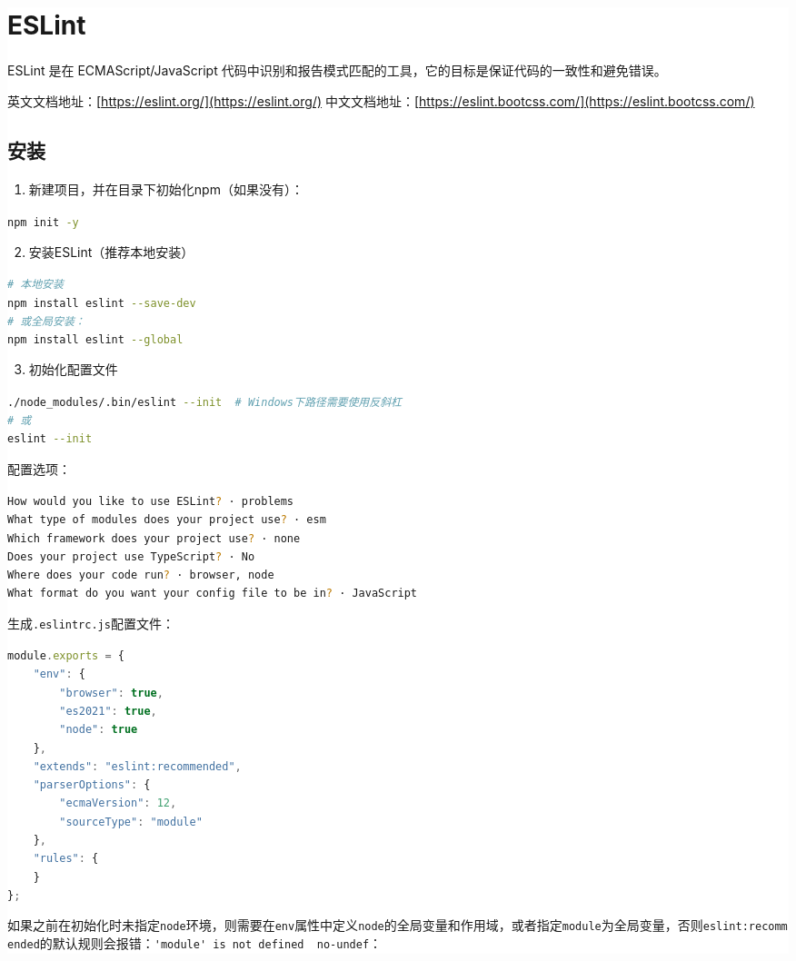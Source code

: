 # ESLint

ESLint 是在 ECMAScript/JavaScript 代码中识别和报告模式匹配的工具，它的目标是保证代码的一致性和避免错误。

英文文档地址：[https://eslint.org/](https://eslint.org/)
中文文档地址：[https://eslint.bootcss.com/](https://eslint.bootcss.com/)

## 安装

1. 新建项目，并在目录下初始化npm（如果没有）：
```sh
npm init -y
```

2. 安装ESLint（推荐本地安装）
```sh
# 本地安装
npm install eslint --save-dev
# 或全局安装：
npm install eslint --global
```

3. 初始化配置文件
```sh
./node_modules/.bin/eslint --init  # Windows下路径需要使用反斜杠
# 或
eslint --init
```

配置选项：
```sh
How would you like to use ESLint? · problems
What type of modules does your project use? · esm
Which framework does your project use? · none
Does your project use TypeScript? · No
Where does your code run? · browser, node
What format do you want your config file to be in? · JavaScript
```

生成`.eslintrc.js`配置文件：

```js
module.exports = {
    "env": {
        "browser": true,
        "es2021": true,
        "node": true
    },
    "extends": "eslint:recommended",
    "parserOptions": {
        "ecmaVersion": 12,
        "sourceType": "module"
    },
    "rules": {
    }
};
```
如果之前在初始化时未指定`node`环境，则需要在`env`属性中定义`node`的全局变量和作用域，或者指定`module`为全局变量，否则`eslint:recommended`的默认规则会报错：`'module' is not defined  no-undef`：
